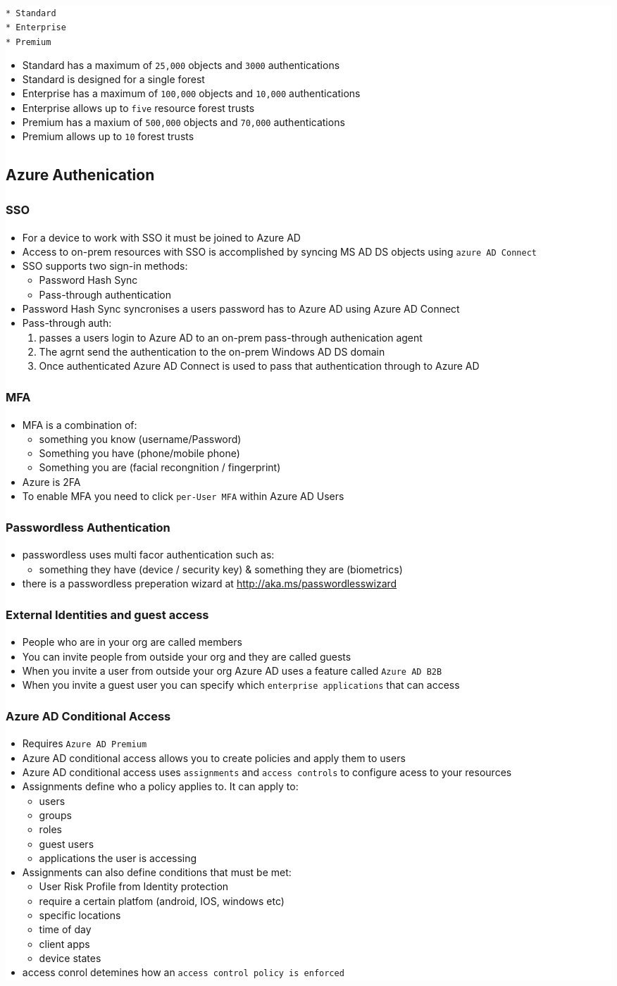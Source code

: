    * Standard
    * Enterprise
    * Premium

* Standard has a maximum of `25,000` objects and `3000` authentications
* Standard is designed for a single forest
* Enterprise has a maximum of `100,000` objects and `10,000` authentications
* Enterprise allows up to `five` resource forest trusts
* Premium has a maxium of `500,000` objects and `70,000` authentications
* Premium allows up to `10` forest trusts

## Azure Authenication
### SSO
* For a device to work with SSO it must be joined to Azure AD
* Access to on-prem resources with SSO is accomplished by syncing MS AD DS objects using `azure AD Connect`
* SSO supports two sign-in methods:
    * Password Hash Sync
    * Pass-through authentication
* Password Hash Sync syncronises a users password has to Azure AD using Azure AD Connect
* Pass-through auth:
    1. passes a users login to Azure AD to an on-prem pass-through authenication agent
    2. The agrnt send the authentication to the on-prem Windows AD DS domain
    3. Once authenticated Azure AD Connect is used to pass that authentication through to Azure AD
### MFA
* MFA is a combination of:
    * something you know (username/Password)
    * Something you have (phone/mobile phone)
    * Something you are (facial recongnition / fingerprint)
* Azure is 2FA
* To enable MFA you need to click `per-User MFA` within Azure AD Users
### Passwordless Authentication
* passwordless uses multi facor authentication such as:
    * something they have (device / security key) & something they are (biometrics)
* there is a passwordless preperation wizard at http://aka.ms/passwordlesswizard
### External Identities and guest access
* People who are in your org are called members
* You can invite people from outside your org and they are called guests
* When you invite a user from outside your org Azure AD uses a feature called `Azure AD B2B`
* When you invite a guest user you can specify which `enterprise applications` that can access
### Azure AD Conditional Access
* Requires `Azure AD Premium` 
* Azure AD conditional access allows you to create policies and apply them to users
* Azure AD conditional access uses `assignments` and `access controls` to configure acess to your resources
* Assignments define who a policy applies to. It can apply to:
    * users
    * groups
    * roles
    * guest users
    * applications the user is accessing
* Assignments can also define conditions that must be met:
    * User Risk Profile from Identity protection
    * require a certain platfom (android, IOS, windows etc)
    * specific locations
    * time of day
    * client apps
    * device states
* access conrol detemines how an `access control policy is enforced`